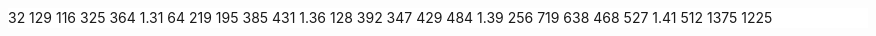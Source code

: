    </td>
  </tr>
  <tr>
   <td>32
   </td>
   <td>129
   </td>
   <td>116
   </td>
   <td>325
   </td>
   <td>364
   </td>
   <td>1.31
   </td>
  </tr>
  <tr>
   <td>64
   </td>
   <td>219
   </td>
   <td>195
   </td>
   <td>385
   </td>
   <td>431
   </td>
   <td>1.36
   </td>
  </tr>
  <tr>
   <td>128
   </td>
   <td>392
   </td>
   <td>347
   </td>
   <td>429
   </td>
   <td>484
   </td>
   <td>1.39
   </td>
  </tr>
  <tr>
   <td>256
   </td>
   <td>719
   </td>
   <td>638
   </td>
   <td>468
   </td>
   <td>527
   </td>
   <td>1.41
   </td>
  </tr>
  <tr>
   <td>512
   </td>
   <td>1375
   </td>
   <td>1225